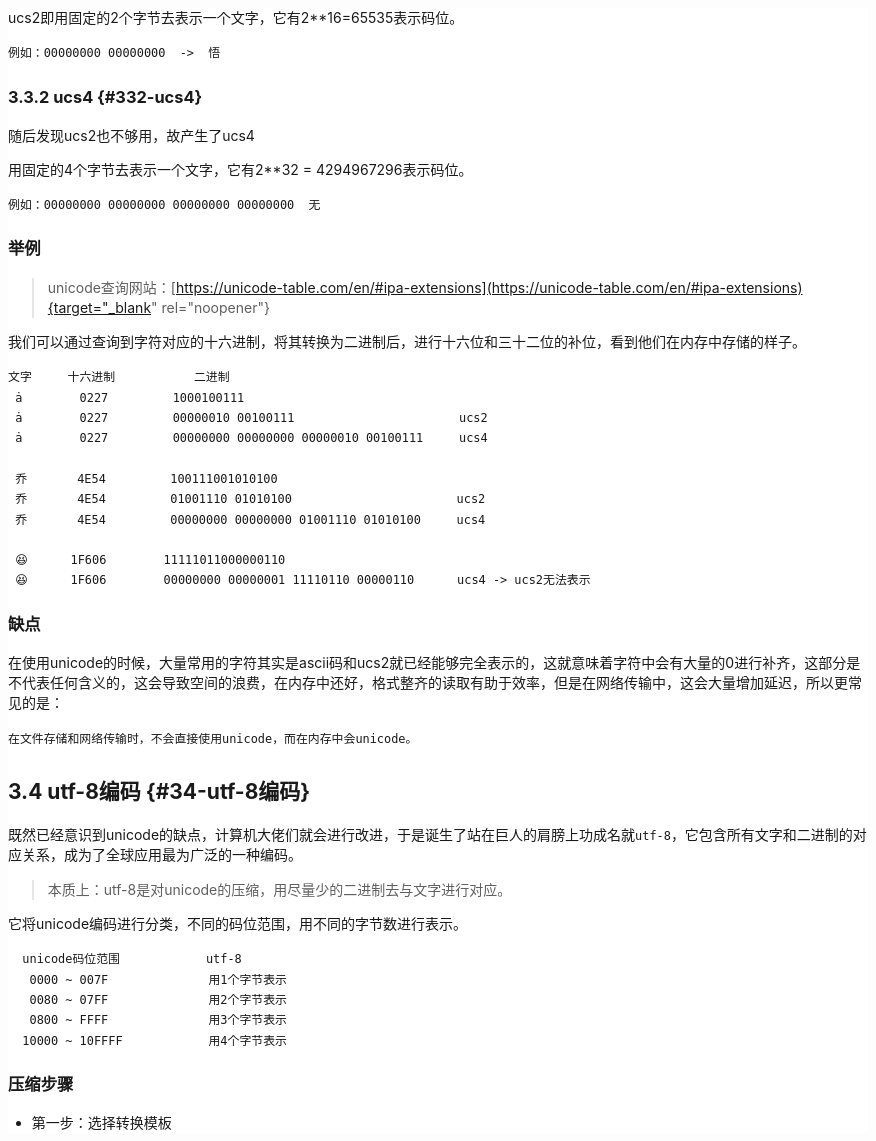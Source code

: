 ucs2即用固定的2个字节去表示一个文字，它有2\*\*16=65535表示码位。

    例如：00000000 00000000  ->  悟

### 3.3.2 ucs4 {#332-ucs4}

随后发现ucs2也不够用，故产生了ucs4

用固定的4个字节去表示一个文字，它有2\*\*32 = 4294967296表示码位。

    例如：00000000 00000000 00000000 00000000  无

### 举例

> unicode查询网站：[https://unicode-table.com/en/#ipa-extensions](https://unicode-table.com/en/#ipa-extensions){target="_blank"
> rel="noopener"}

我们可以通过查询到字符对应的十六进制，将其转换为二进制后，进行十六位和三十二位的补位，看到他们在内存中存储的样子。

    文字     十六进制           二进制 
     ȧ        0227         1000100111
     ȧ        0227         00000010 00100111                       ucs2
     ȧ        0227         00000000 00000000 00000010 00100111     ucs4
     
     乔       4E54         100111001010100
     乔       4E54         01001110 01010100                       ucs2
     乔       4E54         00000000 00000000 01001110 01010100     ucs4
     
     😆      1F606        11111011000000110
     😆      1F606        00000000 00000001 11110110 00000110      ucs4 -> ucs2无法表示

### 缺点

在使用unicode的时候，大量常用的字符其实是ascii码和ucs2就已经能够完全表示的，这就意味着字符中会有大量的0进行补齐，这部分是不代表任何含义的，这会导致空间的浪费，在内存中还好，格式整齐的读取有助于效率，但是在网络传输中，这会大量增加延迟，所以更常见的是：

    在文件存储和网络传输时，不会直接使用unicode，而在内存中会unicode。

## 3.4 utf-8编码 {#34-utf-8编码}

既然已经意识到unicode的缺点，计算机大佬们就会进行改进，于是诞生了站在巨人的肩膀上功成名就`utf-8`，它包含所有文字和二进制的对应关系，成为了全球应用最为广泛的一种编码。

> 本质上：utf-8是对unicode的压缩，用尽量少的二进制去与文字进行对应。

它将unicode编码进行分类，不同的码位范围，用不同的字节数进行表示。

      unicode码位范围            utf-8      
       0000 ~ 007F              用1个字节表示
       0080 ~ 07FF              用2个字节表示
       0800 ~ FFFF              用3个字节表示
      10000 ~ 10FFFF            用4个字节表示

### 压缩步骤

-   第一步：选择转换模板

